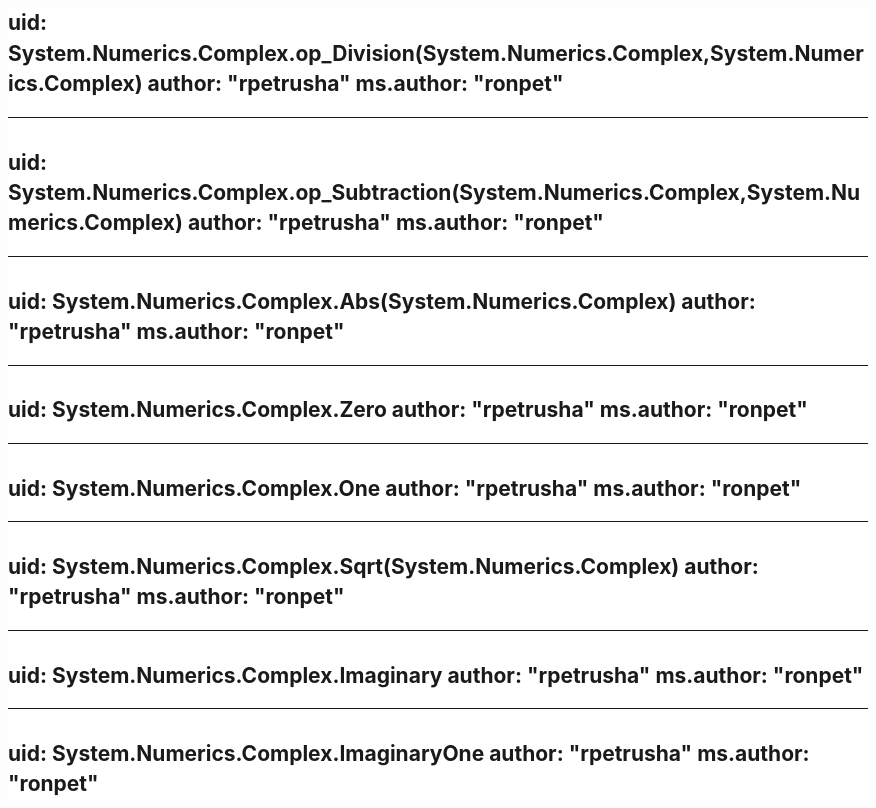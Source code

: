 uid: System.Numerics.Complex.op_Division(System.Numerics.Complex,System.Numerics.Complex)
author: "rpetrusha"
ms.author: "ronpet"
---

---
uid: System.Numerics.Complex.op_Subtraction(System.Numerics.Complex,System.Numerics.Complex)
author: "rpetrusha"
ms.author: "ronpet"
---

---
uid: System.Numerics.Complex.Abs(System.Numerics.Complex)
author: "rpetrusha"
ms.author: "ronpet"
---

---
uid: System.Numerics.Complex.Zero
author: "rpetrusha"
ms.author: "ronpet"
---

---
uid: System.Numerics.Complex.One
author: "rpetrusha"
ms.author: "ronpet"
---

---
uid: System.Numerics.Complex.Sqrt(System.Numerics.Complex)
author: "rpetrusha"
ms.author: "ronpet"
---

---
uid: System.Numerics.Complex.Imaginary
author: "rpetrusha"
ms.author: "ronpet"
---

---
uid: System.Numerics.Complex.ImaginaryOne
author: "rpetrusha"
ms.author: "ronpet"
---
